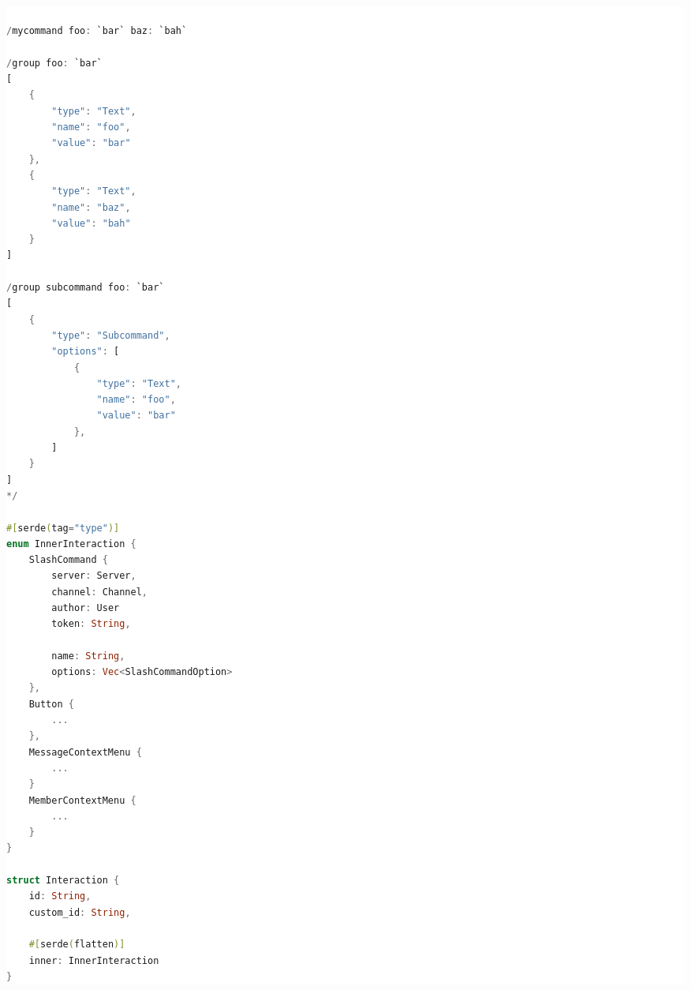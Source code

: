 ```rust

/mycommand foo: `bar` baz: `bah`

/group foo: `bar`
[
    {
        "type": "Text",
        "name": "foo",
        "value": "bar"
    },
    {
        "type": "Text",
        "name": "baz",
        "value": "bah"
    }
]

/group subcommand foo: `bar`
[
    {
        "type": "Subcommand",
        "options": [
            {
                "type": "Text",
                "name": "foo",
                "value": "bar"
            },
        ]
    }
]
*/

#[serde(tag="type")]
enum InnerInteraction {
	SlashCommand {
		server: Server,
		channel: Channel,
		author: User
		token: String,

		name: String,
		options: Vec<SlashCommandOption>
	},
	Button {
		...
	},
	MessageContextMenu {
		...
	}
	MemberContextMenu {
		...
	}
}

struct Interaction {
	id: String,
	custom_id: String,

	#[serde(flatten)]
	inner: InnerInteraction
}
```
